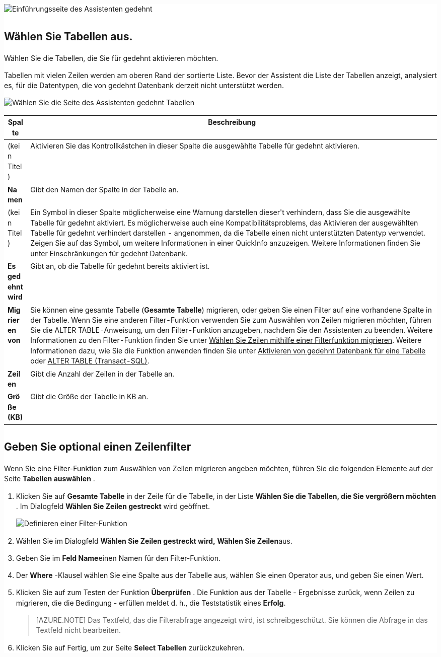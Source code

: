 ![Einführungsseite des Assistenten gedehnt][StretchWizardImage1]

## <a name="Tables"></a>Wählen Sie Tabellen aus.
Wählen Sie die Tabellen, die Sie für gedehnt aktivieren möchten.

Tabellen mit vielen Zeilen werden am oberen Rand der sortierte Liste. Bevor der Assistent die Liste der Tabellen anzeigt, analysiert es, für die Datentypen, die von gedehnt Datenbank derzeit nicht unterstützt werden.

![Wählen Sie die Seite des Assistenten gedehnt Tabellen][StretchWizardImage2]

|Spalte|Beschreibung|
|----------|---------------|
|(kein Titel)|Aktivieren Sie das Kontrollkästchen in dieser Spalte die ausgewählte Tabelle für gedehnt aktivieren.|
|**Namen**|Gibt den Namen der Spalte in der Tabelle an.|
|(kein Titel)|Ein Symbol in dieser Spalte möglicherweise eine Warnung darstellen dieser\'t verhindern, dass Sie die ausgewählte Tabelle für gedehnt aktiviert. Es möglicherweise auch eine Kompatibilitätsproblems, das Aktivieren der ausgewählten Tabelle für gedehnt verhindert darstellen \- angenommen, da die Tabelle einen nicht unterstützten Datentyp verwendet. Zeigen Sie auf das Symbol, um weitere Informationen in einer QuickInfo anzuzeigen. Weitere Informationen finden Sie unter [Einschränkungen für gedehnt Datenbank](sql-server-stretch-database-limitations.md).|
|**Es gedehnt wird**|Gibt an, ob die Tabelle für gedehnt bereits aktiviert ist.|
|**Migrieren von**|Sie können eine gesamte Tabelle (**Gesamte Tabelle**) migrieren, oder geben Sie einen Filter auf eine vorhandene Spalte in der Tabelle. Wenn Sie eine anderen Filter-Funktion verwenden Sie zum Auswählen von Zeilen migrieren möchten, führen Sie die ALTER TABLE-Anweisung, um den Filter-Funktion anzugeben, nachdem Sie den Assistenten zu beenden. Weitere Informationen zu den Filter-Funktion finden Sie unter [Wählen Sie Zeilen mithilfe einer Filterfunktion migrieren](sql-server-stretch-database-predicate-function.md). Weitere Informationen dazu, wie Sie die Funktion anwenden finden Sie unter [Aktivieren von gedehnt Datenbank für eine Tabelle](sql-server-stretch-database-enable-table.md) oder [ALTER TABLE (Transact-SQL)](https://msdn.microsoft.com/library/ms190273.aspx).|
|**Zeilen**|Gibt die Anzahl der Zeilen in der Tabelle an.|
|**Größe (KB)**|Gibt die Größe der Tabelle in KB an.|

## <a name="Filter"></a>Geben Sie optional einen Zeilenfilter

Wenn Sie eine Filter-Funktion zum Auswählen von Zeilen migrieren angeben möchten, führen Sie die folgenden Elemente auf der Seite **Tabellen auswählen** .

1.  Klicken Sie auf **Gesamte Tabelle** in der Zeile für die Tabelle, in der Liste **Wählen Sie die Tabellen, die Sie vergrößern möchten** . Im Dialogfeld **Wählen Sie Zeilen gestreckt** wird geöffnet.

    ![Definieren einer Filter-Funktion][StretchWizardImage2a]

2.  Wählen Sie im Dialogfeld **Wählen Sie Zeilen gestreckt wird,** **Wählen Sie Zeilen**aus.

3.  Geben Sie im **Feld Name**einen Namen für den Filter-Funktion.

4.  Der **Where** -Klausel wählen Sie eine Spalte aus der Tabelle aus, wählen Sie einen Operator aus, und geben Sie einen Wert.

5. Klicken Sie auf zum Testen der Funktion **Überprüfen** . Die Funktion aus der Tabelle - Ergebnisse zurück, wenn Zeilen zu migrieren, die die Bedingung - erfüllen meldet d. h., die Teststatistik eines **Erfolg**.

    >   [AZURE.NOTE] Das Textfeld, das die Filterabfrage angezeigt wird, ist schreibgeschützt. Sie können die Abfrage in das Textfeld nicht bearbeiten.

6.  Klicken Sie auf Fertig, um zur Seite **Select Tabellen** zurückzukehren.


[StretchWizardImage1]: ./media/sql-server-stretch-database-wizard/stretchwiz1.png
[StretchWizardImage2]: ./media/sql-server-stretch-database-wizard/stretchwiz2.png
[StretchWizardImage2a]: ./media/sql-server-stretch-database-wizard/stretchwiz2a.png
[StretchWizardImage2b]: ./media/sql-server-stretch-database-wizard/stretchwiz2b.png
[StretchWizardImage3]: ./media/sql-server-stretch-database-wizard/stretchwiz3.png
[StretchWizardImage4]: ./media/sql-server-stretch-database-wizard/stretchwiz4.png
[StretchWizardImage5]: ./media/sql-server-stretch-database-wizard/stretchwiz5.png
[StretchWizardImage6]: ./media/sql-server-stretch-database-wizard/stretchwiz6.png
[StretchWizardImage6b]: ./media/sql-server-stretch-database-wizard/stretchwiz6b.png
[StretchWizardImage7]: ./media/sql-server-stretch-database-wizard/stretchwiz7.png
[StretchWizardImage8]: ./media/sql-server-stretch-database-wizard/stretchwiz8.png
[StretchWizardImage9]: ./media/sql-server-stretch-database-wizard/stretchwiz9.png